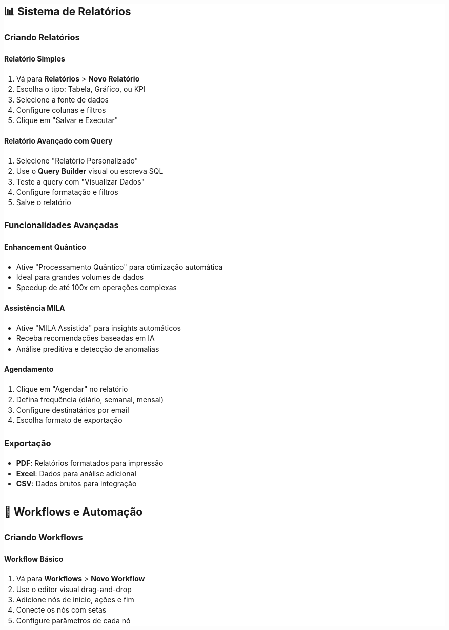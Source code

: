 ## 📊 Sistema de Relatórios

### Criando Relatórios

#### Relatório Simples
1. Vá para **Relatórios** > **Novo Relatório**
2. Escolha o tipo: Tabela, Gráfico, ou KPI
3. Selecione a fonte de dados
4. Configure colunas e filtros
5. Clique em "Salvar e Executar"

#### Relatório Avançado com Query
1. Selecione "Relatório Personalizado"
2. Use o **Query Builder** visual ou escreva SQL
3. Teste a query com "Visualizar Dados"
4. Configure formatação e filtros
5. Salve o relatório

### Funcionalidades Avançadas

#### Enhancement Quântico
- Ative "Processamento Quântico" para otimização automática
- Ideal para grandes volumes de dados
- Speedup de até 100x em operações complexas

#### Assistência MILA
- Ative "MILA Assistida" para insights automáticos
- Receba recomendações baseadas em IA
- Análise preditiva e detecção de anomalias

#### Agendamento
1. Clique em "Agendar" no relatório
2. Defina frequência (diário, semanal, mensal)
3. Configure destinatários por email
4. Escolha formato de exportação

### Exportação
- **PDF**: Relatórios formatados para impressão
- **Excel**: Dados para análise adicional
- **CSV**: Dados brutos para integração

## 🔄 Workflows e Automação

### Criando Workflows

#### Workflow Básico
1. Vá para **Workflows** > **Novo Workflow**
2. Use o editor visual drag-and-drop
3. Adicione nós de início, ações e fim
4. Conecte os nós com setas
5. Configure parâmetros de cada nó
